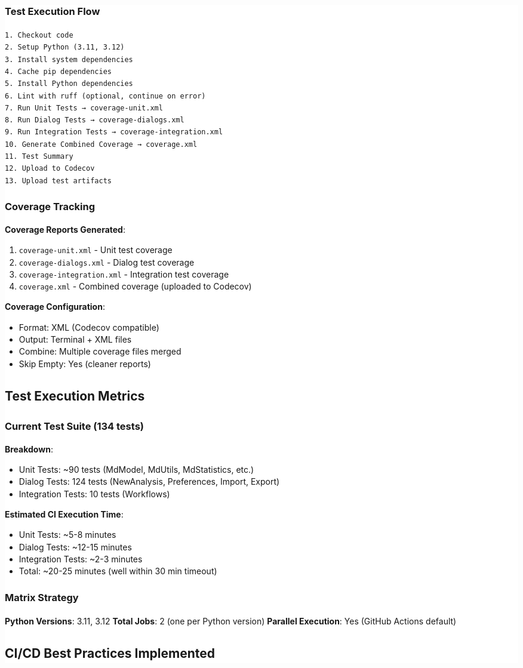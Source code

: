 ### Test Execution Flow
```
1. Checkout code
2. Setup Python (3.11, 3.12)
3. Install system dependencies
4. Cache pip dependencies
5. Install Python dependencies
6. Lint with ruff (optional, continue on error)
7. Run Unit Tests → coverage-unit.xml
8. Run Dialog Tests → coverage-dialogs.xml
9. Run Integration Tests → coverage-integration.xml
10. Generate Combined Coverage → coverage.xml
11. Test Summary
12. Upload to Codecov
13. Upload test artifacts
```

### Coverage Tracking
**Coverage Reports Generated**:
1. `coverage-unit.xml` - Unit test coverage
2. `coverage-dialogs.xml` - Dialog test coverage
3. `coverage-integration.xml` - Integration test coverage
4. `coverage.xml` - Combined coverage (uploaded to Codecov)

**Coverage Configuration**:
- Format: XML (Codecov compatible)
- Output: Terminal + XML files
- Combine: Multiple coverage files merged
- Skip Empty: Yes (cleaner reports)

## Test Execution Metrics

### Current Test Suite (134 tests)
**Breakdown**:
- Unit Tests: ~90 tests (MdModel, MdUtils, MdStatistics, etc.)
- Dialog Tests: 124 tests (NewAnalysis, Preferences, Import, Export)
- Integration Tests: 10 tests (Workflows)

**Estimated CI Execution Time**:
- Unit Tests: ~5-8 minutes
- Dialog Tests: ~12-15 minutes
- Integration Tests: ~2-3 minutes
- Total: ~20-25 minutes (well within 30 min timeout)

### Matrix Strategy
**Python Versions**: 3.11, 3.12
**Total Jobs**: 2 (one per Python version)
**Parallel Execution**: Yes (GitHub Actions default)

## CI/CD Best Practices Implemented

